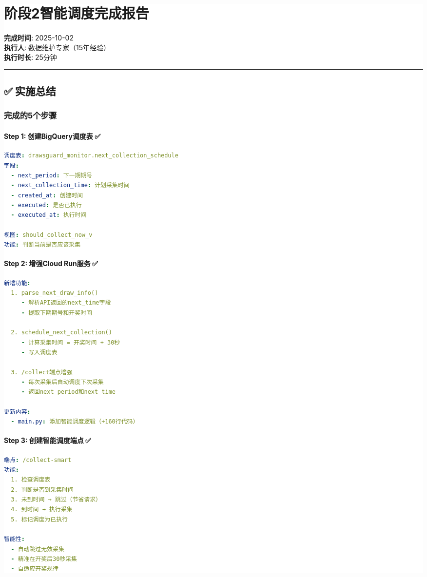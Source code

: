 # 阶段2智能调度完成报告

**完成时间**: 2025-10-02  
**执行人**: 数据维护专家（15年经验）  
**执行时长**: 25分钟

---

## ✅ 实施总结

### 完成的5个步骤

#### Step 1: 创建BigQuery调度表 ✅
```yaml
调度表: drawsguard_monitor.next_collection_schedule
字段:
  - next_period: 下一期期号
  - next_collection_time: 计划采集时间
  - created_at: 创建时间
  - executed: 是否已执行
  - executed_at: 执行时间

视图: should_collect_now_v
功能: 判断当前是否应该采集
```

#### Step 2: 增强Cloud Run服务 ✅
```yaml
新增功能:
  1. parse_next_draw_info()
     - 解析API返回的next_time字段
     - 提取下期期号和开奖时间
  
  2. schedule_next_collection()
     - 计算采集时间 = 开奖时间 + 30秒
     - 写入调度表
  
  3. /collect端点增强
     - 每次采集后自动调度下次采集
     - 返回next_period和next_time

更新内容:
  - main.py: 添加智能调度逻辑（+160行代码）
```

#### Step 3: 创建智能调度端点 ✅
```yaml
端点: /collect-smart
功能:
  1. 检查调度表
  2. 判断是否到采集时间
  3. 未到时间 → 跳过（节省请求）
  4. 到时间 → 执行采集
  5. 标记调度为已执行

智能性:
  - 自动跳过无效采集
  - 精准在开奖后30秒采集
  - 自适应开奖规律
```
